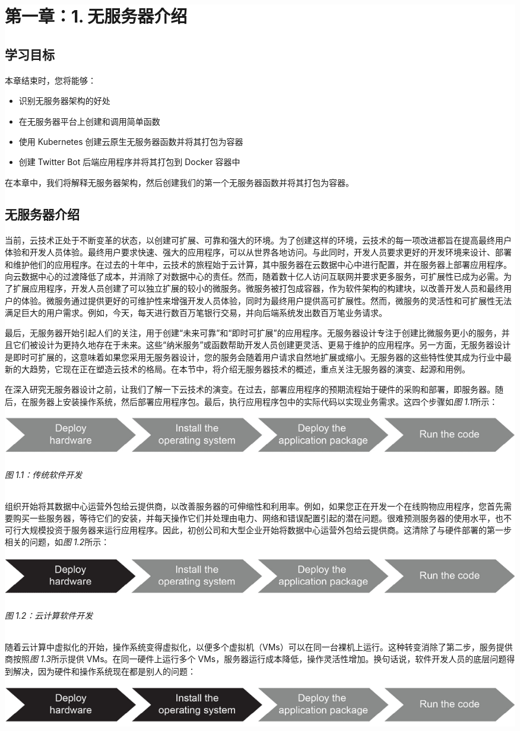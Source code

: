 # 第一章：1. 无服务器介绍

## 学习目标

本章结束时，您将能够：

+   识别无服务器架构的好处

+   在无服务器平台上创建和调用简单函数

+   使用 Kubernetes 创建云原生无服务器函数并将其打包为容器

+   创建 Twitter Bot 后端应用程序并将其打包到 Docker 容器中

在本章中，我们将解释无服务器架构，然后创建我们的第一个无服务器函数并将其打包为容器。

## 无服务器介绍

当前，云技术正处于不断变革的状态，以创建可扩展、可靠和强大的环境。为了创建这样的环境，云技术的每一项改进都旨在提高最终用户体验和开发人员体验。最终用户要求快速、强大的应用程序，可以从世界各地访问。与此同时，开发人员要求更好的开发环境来设计、部署和维护他们的应用程序。在过去的十年中，云技术的旅程始于云计算，其中服务器在云数据中心中进行配置，并在服务器上部署应用程序。向云数据中心的过渡降低了成本，并消除了对数据中心的责任。然而，随着数十亿人访问互联网并要求更多服务，可扩展性已成为必需。为了扩展应用程序，开发人员创建了可以独立扩展的较小的微服务。微服务被打包成容器，作为软件架构的构建块，以改善开发人员和最终用户的体验。微服务通过提供更好的可维护性来增强开发人员体验，同时为最终用户提供高可扩展性。然而，微服务的灵活性和可扩展性无法满足巨大的用户需求。例如，今天，每天进行数百万笔银行交易，并向后端系统发出数百万笔业务请求。

最后，无服务器开始引起人们的关注，用于创建“未来可靠”和“即时可扩展”的应用程序。无服务器设计专注于创建比微服务更小的服务，并且它们被设计为更持久地存在于未来。这些“纳米服务”或函数帮助开发人员创建更灵活、更易于维护的应用程序。另一方面，无服务器设计是即时可扩展的，这意味着如果您采用无服务器设计，您的服务会随着用户请求自然地扩展或缩小。无服务器的这些特性使其成为行业中最新的大趋势，它现在正在塑造云技术的格局。在本节中，将介绍无服务器技术的概述，重点关注无服务器的演变、起源和用例。

在深入研究无服务器设计之前，让我们了解一下云技术的演变。在过去，部署应用程序的预期流程始于硬件的采购和部署，即服务器。随后，在服务器上安装操作系统，然后部署应用程序包。最后，执行应用程序包中的实际代码以实现业务需求。这四个步骤如*图 1.1*所示：

![图 1.1：传统软件开发](img/C12607_01_01.jpg)

###### 图 1.1：传统软件开发

组织开始将其数据中心运营外包给云提供商，以改善服务器的可伸缩性和利用率。例如，如果您正在开发一个在线购物应用程序，您首先需要购买一些服务器，等待它们的安装，并每天操作它们并处理由电力、网络和错误配置引起的潜在问题。很难预测服务器的使用水平，也不可行大规模投资于服务器来运行应用程序。因此，初创公司和大型企业开始将数据中心运营外包给云提供商。这清除了与硬件部署的第一步相关的问题，如*图 1.2*所示：

![图 1.2：云计算软件开发](img/C12607_01_02.jpg)

###### 图 1.2：云计算软件开发

随着云计算中虚拟化的开始，操作系统变得虚拟化，以便多个虚拟机（VMs）可以在同一台裸机上运行。这种转变消除了第二步，服务提供商按照*图 1.3*所示提供 VMs。在同一硬件上运行多个 VMs，服务器运行成本降低，操作灵活性增加。换句话说，软件开发人员的底层问题得到解决，因为硬件和操作系统现在都是别人的问题：

![图 1.3：虚拟化软件开发](img/C12607_01_03.jpg)
